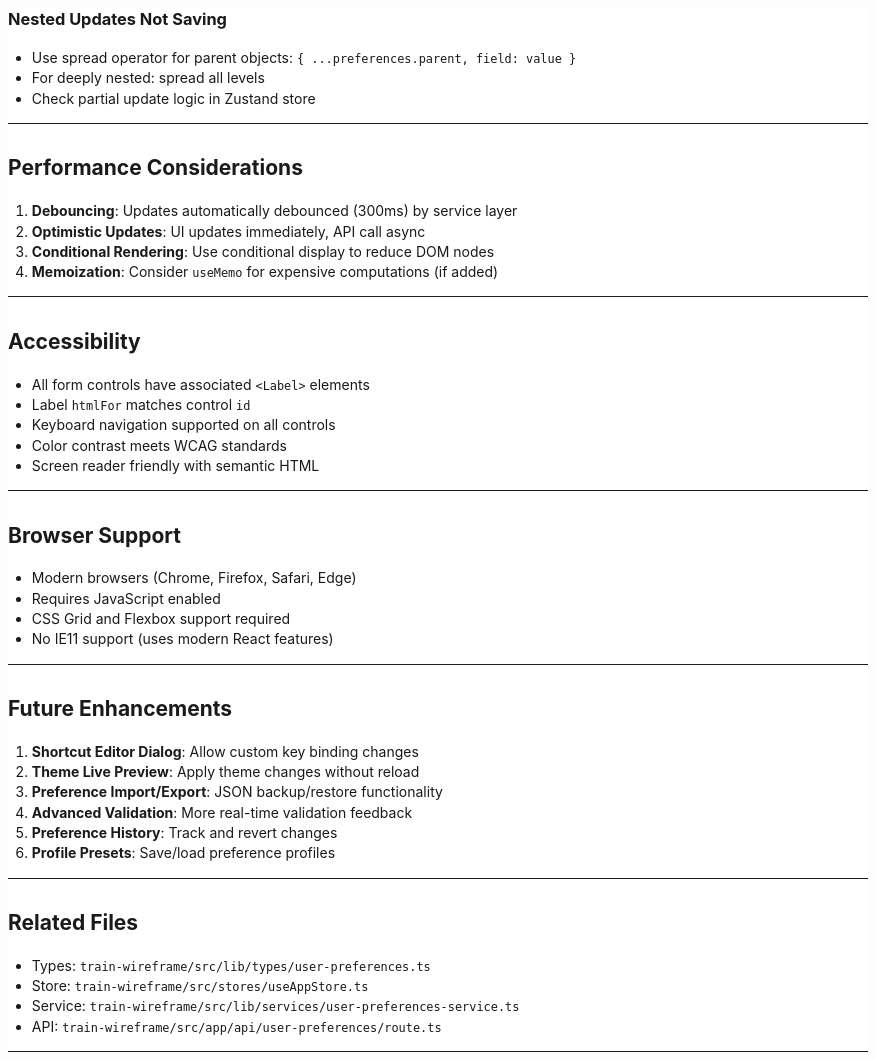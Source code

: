 ### Nested Updates Not Saving
- Use spread operator for parent objects: `{ ...preferences.parent, field: value }`
- For deeply nested: spread all levels
- Check partial update logic in Zustand store

---

## Performance Considerations

1. **Debouncing**: Updates automatically debounced (300ms) by service layer
2. **Optimistic Updates**: UI updates immediately, API call async
3. **Conditional Rendering**: Use conditional display to reduce DOM nodes
4. **Memoization**: Consider `useMemo` for expensive computations (if added)

---

## Accessibility

- All form controls have associated `<Label>` elements
- Label `htmlFor` matches control `id`
- Keyboard navigation supported on all controls
- Color contrast meets WCAG standards
- Screen reader friendly with semantic HTML

---

## Browser Support

- Modern browsers (Chrome, Firefox, Safari, Edge)
- Requires JavaScript enabled
- CSS Grid and Flexbox support required
- No IE11 support (uses modern React features)

---

## Future Enhancements

1. **Shortcut Editor Dialog**: Allow custom key binding changes
2. **Theme Live Preview**: Apply theme changes without reload
3. **Preference Import/Export**: JSON backup/restore functionality
4. **Advanced Validation**: More real-time validation feedback
5. **Preference History**: Track and revert changes
6. **Profile Presets**: Save/load preference profiles

---

## Related Files

- Types: `train-wireframe/src/lib/types/user-preferences.ts`
- Store: `train-wireframe/src/stores/useAppStore.ts`
- Service: `train-wireframe/src/lib/services/user-preferences-service.ts`
- API: `train-wireframe/src/app/api/user-preferences/route.ts`

---